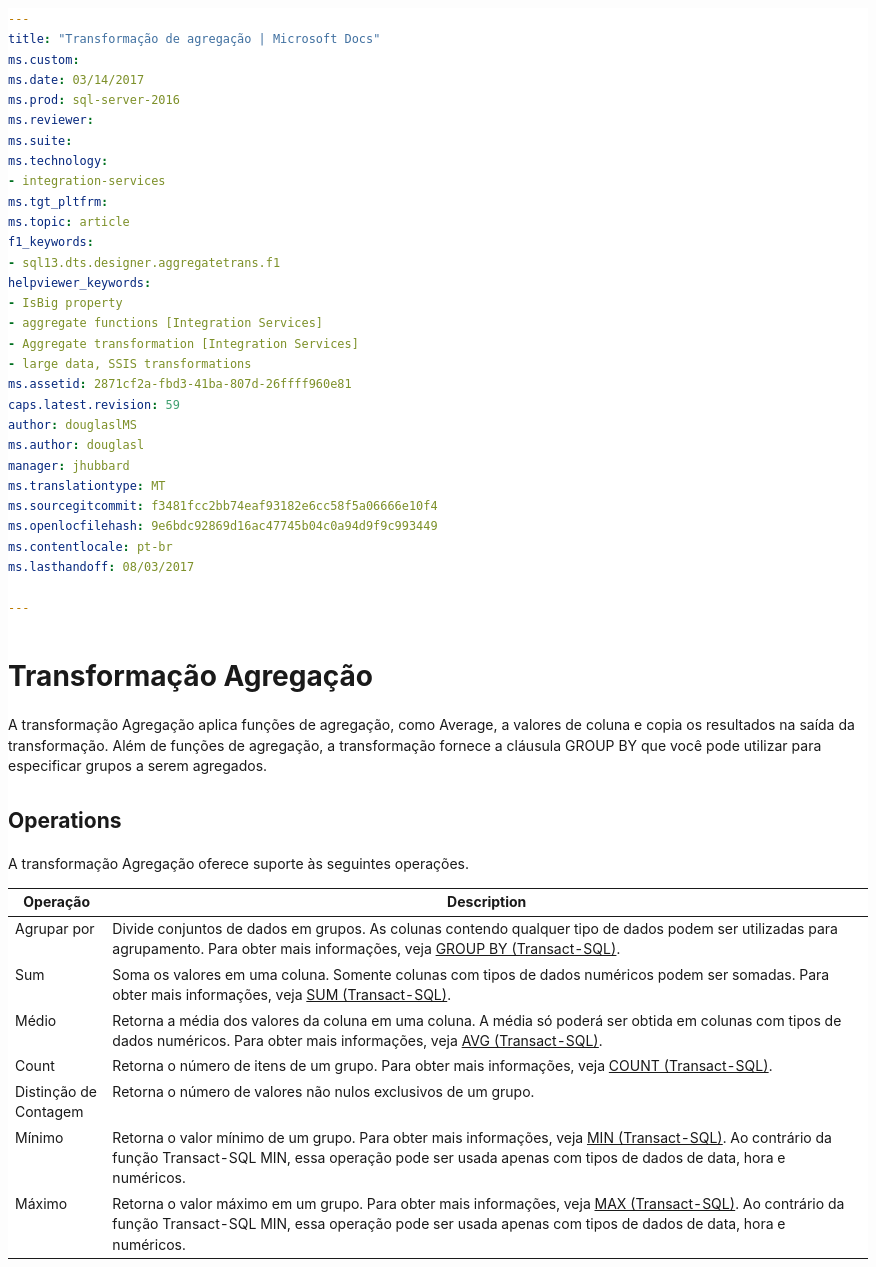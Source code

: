 ```yaml
---
title: "Transformação de agregação | Microsoft Docs"
ms.custom: 
ms.date: 03/14/2017
ms.prod: sql-server-2016
ms.reviewer: 
ms.suite: 
ms.technology:
- integration-services
ms.tgt_pltfrm: 
ms.topic: article
f1_keywords:
- sql13.dts.designer.aggregatetrans.f1
helpviewer_keywords:
- IsBig property
- aggregate functions [Integration Services]
- Aggregate transformation [Integration Services]
- large data, SSIS transformations
ms.assetid: 2871cf2a-fbd3-41ba-807d-26ffff960e81
caps.latest.revision: 59
author: douglaslMS
ms.author: douglasl
manager: jhubbard
ms.translationtype: MT
ms.sourcegitcommit: f3481fcc2bb74eaf93182e6cc58f5a06666e10f4
ms.openlocfilehash: 9e6bdc92869d16ac47745b04c0a94d9f9c993449
ms.contentlocale: pt-br
ms.lasthandoff: 08/03/2017

---
```

# <a name="aggregate-transformation"></a>Transformação Agregação
  A transformação Agregação aplica funções de agregação, como Average, a valores de coluna e copia os resultados na saída da transformação. Além de funções de agregação, a transformação fornece a cláusula GROUP BY que você pode utilizar para especificar grupos a serem agregados.  
  
## <a name="operations"></a>Operations  
 A transformação Agregação oferece suporte às seguintes operações.  
  
|Operação|Description|  
|---------------|-----------------|  
|Agrupar por|Divide conjuntos de dados em grupos. As colunas contendo qualquer tipo de dados podem ser utilizadas para agrupamento. Para obter mais informações, veja [GROUP BY &#40;Transact-SQL&#41;](../../../t-sql/queries/select-group-by-transact-sql.md).|  
|Sum|Soma os valores em uma coluna. Somente colunas com tipos de dados numéricos podem ser somadas. Para obter mais informações, veja [SUM &#40;Transact-SQL&#41;](../../../t-sql/functions/sum-transact-sql.md).|  
|Médio|Retorna a média dos valores da coluna em uma coluna. A média só poderá ser obtida em colunas com tipos de dados numéricos. Para obter mais informações, veja [AVG &#40;Transact-SQL&#41;](../../../t-sql/functions/avg-transact-sql.md).|  
|Count|Retorna o número de itens de um grupo. Para obter mais informações, veja [COUNT &#40;Transact-SQL&#41;](../../../t-sql/functions/count-transact-sql.md).|  
|Distinção de Contagem|Retorna o número de valores não nulos exclusivos de um grupo.|  
|Mínimo|Retorna o valor mínimo de um grupo. Para obter mais informações, veja [MIN &#40;Transact-SQL&#41;](../../../t-sql/functions/min-transact-sql.md). Ao contrário da função Transact-SQL MIN, essa operação pode ser usada apenas com tipos de dados de data, hora e numéricos.|  
|Máximo|Retorna o valor máximo em um grupo. Para obter mais informações, veja [MAX &#40;Transact-SQL&#41;](../../../t-sql/functions/max-transact-sql.md). Ao contrário da função Transact-SQL MIN, essa operação pode ser usada apenas com tipos de dados de data, hora e numéricos.|  
  